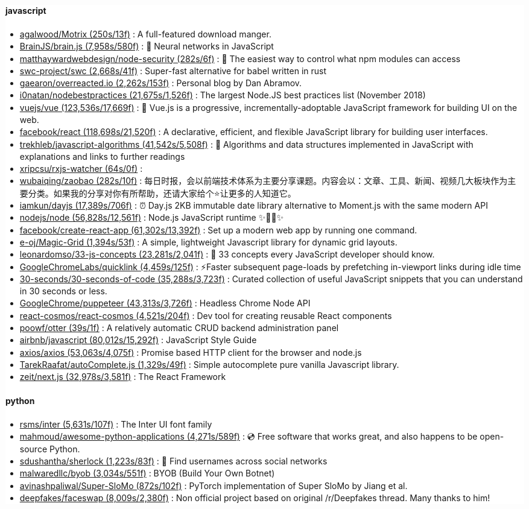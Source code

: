 #### javascript
* [agalwood/Motrix (250s/13f)](https://github.com/agalwood/Motrix) : A full-featured download manger.
* [BrainJS/brain.js (7,958s/580f)](https://github.com/BrainJS/brain.js) : 🤖 Neural networks in JavaScript
* [matthaywardwebdesign/node-security (282s/6f)](https://github.com/matthaywardwebdesign/node-security) : 🔑 The easiest way to control what npm modules can access
* [swc-project/swc (2,668s/41f)](https://github.com/swc-project/swc) : Super-fast alternative for babel written in rust
* [gaearon/overreacted.io (2,262s/153f)](https://github.com/gaearon/overreacted.io) : Personal blog by Dan Abramov.
* [i0natan/nodebestpractices (21,675s/1,526f)](https://github.com/i0natan/nodebestpractices) : The largest Node.JS best practices list (November 2018)
* [vuejs/vue (123,536s/17,669f)](https://github.com/vuejs/vue) : 🖖 Vue.js is a progressive, incrementally-adoptable JavaScript framework for building UI on the web.
* [facebook/react (118,698s/21,520f)](https://github.com/facebook/react) : A declarative, efficient, and flexible JavaScript library for building user interfaces.
* [trekhleb/javascript-algorithms (41,542s/5,508f)](https://github.com/trekhleb/javascript-algorithms) : 📝 Algorithms and data structures implemented in JavaScript with explanations and links to further readings
* [xripcsu/rxjs-watcher (64s/0f)](https://github.com/xripcsu/rxjs-watcher) : 
* [wubaiqing/zaobao (282s/10f)](https://github.com/wubaiqing/zaobao) : 每日时报，会以前端技术体系为主要分享课题。内容会以：文章、工具、新闻、视频几大板块作为主要分类。如果我的分享对你有所帮助，还请大家给个⭐️让更多的人知道它。
* [iamkun/dayjs (17,389s/706f)](https://github.com/iamkun/dayjs) : ⏰ Day.js 2KB immutable date library alternative to Moment.js with the same modern API
* [nodejs/node (56,828s/12,561f)](https://github.com/nodejs/node) : Node.js JavaScript runtime ✨🐢🚀✨
* [facebook/create-react-app (61,302s/13,392f)](https://github.com/facebook/create-react-app) : Set up a modern web app by running one command.
* [e-oj/Magic-Grid (1,394s/53f)](https://github.com/e-oj/Magic-Grid) : A simple, lightweight Javascript library for dynamic grid layouts.
* [leonardomso/33-js-concepts (23,281s/2,041f)](https://github.com/leonardomso/33-js-concepts) : 📜 33 concepts every JavaScript developer should know.
* [GoogleChromeLabs/quicklink (4,459s/125f)](https://github.com/GoogleChromeLabs/quicklink) : ⚡️Faster subsequent page-loads by prefetching in-viewport links during idle time
* [30-seconds/30-seconds-of-code (35,288s/3,723f)](https://github.com/30-seconds/30-seconds-of-code) : Curated collection of useful JavaScript snippets that you can understand in 30 seconds or less.
* [GoogleChrome/puppeteer (43,313s/3,726f)](https://github.com/GoogleChrome/puppeteer) : Headless Chrome Node API
* [react-cosmos/react-cosmos (4,521s/204f)](https://github.com/react-cosmos/react-cosmos) : Dev tool for creating reusable React components
* [poowf/otter (39s/1f)](https://github.com/poowf/otter) : A relatively automatic CRUD backend administration panel
* [airbnb/javascript (80,012s/15,292f)](https://github.com/airbnb/javascript) : JavaScript Style Guide
* [axios/axios (53,063s/4,075f)](https://github.com/axios/axios) : Promise based HTTP client for the browser and node.js
* [TarekRaafat/autoComplete.js (1,329s/49f)](https://github.com/TarekRaafat/autoComplete.js) : Simple autocomplete pure vanilla Javascript library.
* [zeit/next.js (32,978s/3,581f)](https://github.com/zeit/next.js) : The React Framework

#### python
* [rsms/inter (5,631s/107f)](https://github.com/rsms/inter) : The Inter UI font family
* [mahmoud/awesome-python-applications (4,271s/589f)](https://github.com/mahmoud/awesome-python-applications) : 💿 Free software that works great, and also happens to be open-source Python.
* [sdushantha/sherlock (1,223s/83f)](https://github.com/sdushantha/sherlock) : 🔎 Find usernames across social networks
* [malwaredllc/byob (3,034s/551f)](https://github.com/malwaredllc/byob) : BYOB (Build Your Own Botnet)
* [avinashpaliwal/Super-SloMo (872s/102f)](https://github.com/avinashpaliwal/Super-SloMo) : PyTorch implementation of Super SloMo by Jiang et al.
* [deepfakes/faceswap (8,009s/2,380f)](https://github.com/deepfakes/faceswap) : Non official project based on original /r/Deepfakes thread. Many thanks to him!